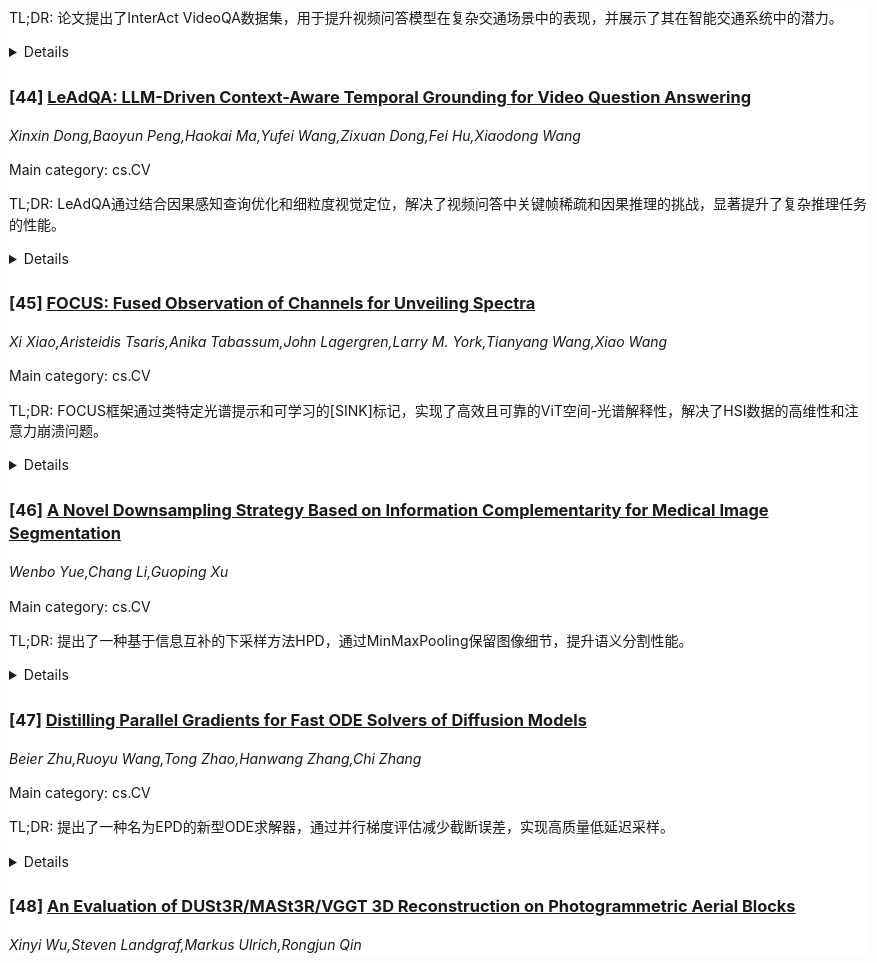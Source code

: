 TL;DR: 论文提出了InterAct VideoQA数据集，用于提升视频问答模型在复杂交通场景中的表现，并展示了其在智能交通系统中的潜力。


<details><summary>Details</summary></details>


### [44] [LeAdQA: LLM-Driven Context-Aware Temporal Grounding for Video Question Answering](https://arxiv.org/abs/2507.14784)
*Xinxin Dong,Baoyun Peng,Haokai Ma,Yufei Wang,Zixuan Dong,Fei Hu,Xiaodong Wang*

Main category: cs.CV

TL;DR: LeAdQA通过结合因果感知查询优化和细粒度视觉定位，解决了视频问答中关键帧稀疏和因果推理的挑战，显著提升了复杂推理任务的性能。


<details><summary>Details</summary></details>


### [45] [FOCUS: Fused Observation of Channels for Unveiling Spectra](https://arxiv.org/abs/2507.14787)
*Xi Xiao,Aristeidis Tsaris,Anika Tabassum,John Lagergren,Larry M. York,Tianyang Wang,Xiao Wang*

Main category: cs.CV

TL;DR: FOCUS框架通过类特定光谱提示和可学习的[SINK]标记，实现了高效且可靠的ViT空间-光谱解释性，解决了HSI数据的高维性和注意力崩溃问题。


<details><summary>Details</summary></details>


### [46] [A Novel Downsampling Strategy Based on Information Complementarity for Medical Image Segmentation](https://arxiv.org/abs/2507.14790)
*Wenbo Yue,Chang Li,Guoping Xu*

Main category: cs.CV

TL;DR: 提出了一种基于信息互补的下采样方法HPD，通过MinMaxPooling保留图像细节，提升语义分割性能。


<details><summary>Details</summary></details>


### [47] [Distilling Parallel Gradients for Fast ODE Solvers of Diffusion Models](https://arxiv.org/abs/2507.14797)
*Beier Zhu,Ruoyu Wang,Tong Zhao,Hanwang Zhang,Chi Zhang*

Main category: cs.CV

TL;DR: 提出了一种名为EPD的新型ODE求解器，通过并行梯度评估减少截断误差，实现高质量低延迟采样。


<details><summary>Details</summary></details>


### [48] [An Evaluation of DUSt3R/MASt3R/VGGT 3D Reconstruction on Photogrammetric Aerial Blocks](https://arxiv.org/abs/2507.14798)
*Xinyi Wu,Steven Landgraf,Markus Ulrich,Rongjun Qin*
